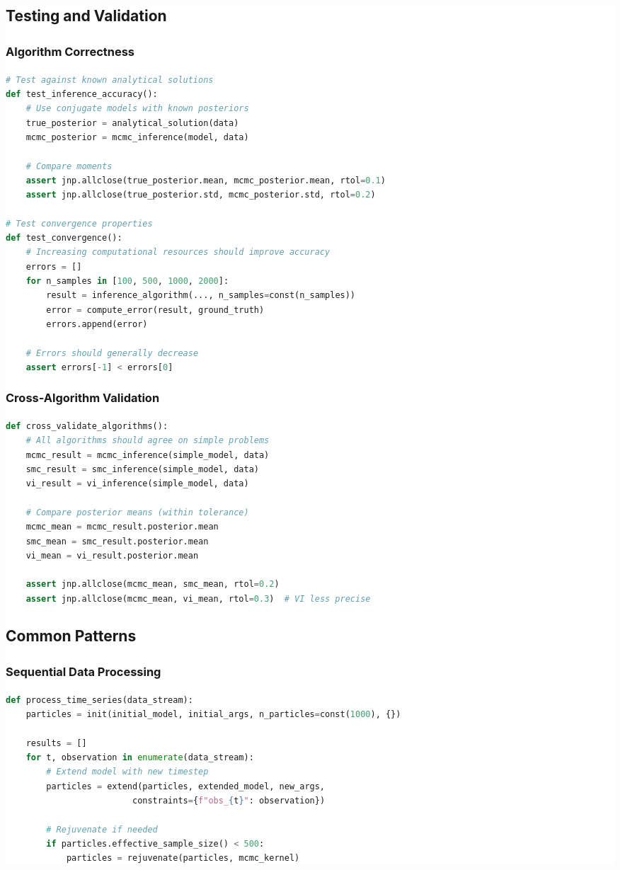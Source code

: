 ## Testing and Validation

### Algorithm Correctness

```python
# Test against known analytical solutions
def test_inference_accuracy():
    # Use conjugate models with known posteriors
    true_posterior = analytical_solution(data)
    mcmc_posterior = mcmc_inference(model, data)

    # Compare moments
    assert jnp.allclose(true_posterior.mean, mcmc_posterior.mean, rtol=0.1)
    assert jnp.allclose(true_posterior.std, mcmc_posterior.std, rtol=0.2)

# Test convergence properties
def test_convergence():
    # Increasing computational resources should improve accuracy
    errors = []
    for n_samples in [100, 500, 1000, 2000]:
        result = inference_algorithm(..., n_samples=const(n_samples))
        error = compute_error(result, ground_truth)
        errors.append(error)

    # Errors should generally decrease
    assert errors[-1] < errors[0]
```

### Cross-Algorithm Validation

```python
def cross_validate_algorithms():
    # All algorithms should agree on simple problems
    mcmc_result = mcmc_inference(simple_model, data)
    smc_result = smc_inference(simple_model, data)
    vi_result = vi_inference(simple_model, data)

    # Compare posterior means (within tolerance)
    mcmc_mean = mcmc_result.posterior.mean
    smc_mean = smc_result.posterior.mean
    vi_mean = vi_result.posterior.mean

    assert jnp.allclose(mcmc_mean, smc_mean, rtol=0.2)
    assert jnp.allclose(mcmc_mean, vi_mean, rtol=0.3)  # VI less precise
```

## Common Patterns

### Sequential Data Processing

```python
def process_time_series(data_stream):
    particles = init(initial_model, initial_args, n_particles=const(1000), {})

    results = []
    for t, observation in enumerate(data_stream):
        # Extend model with new timestep
        particles = extend(particles, extended_model, new_args,
                         constraints={f"obs_{t}": observation})

        # Rejuvenate if needed
        if particles.effective_sample_size() < 500:
            particles = rejuvenate(particles, mcmc_kernel)
```